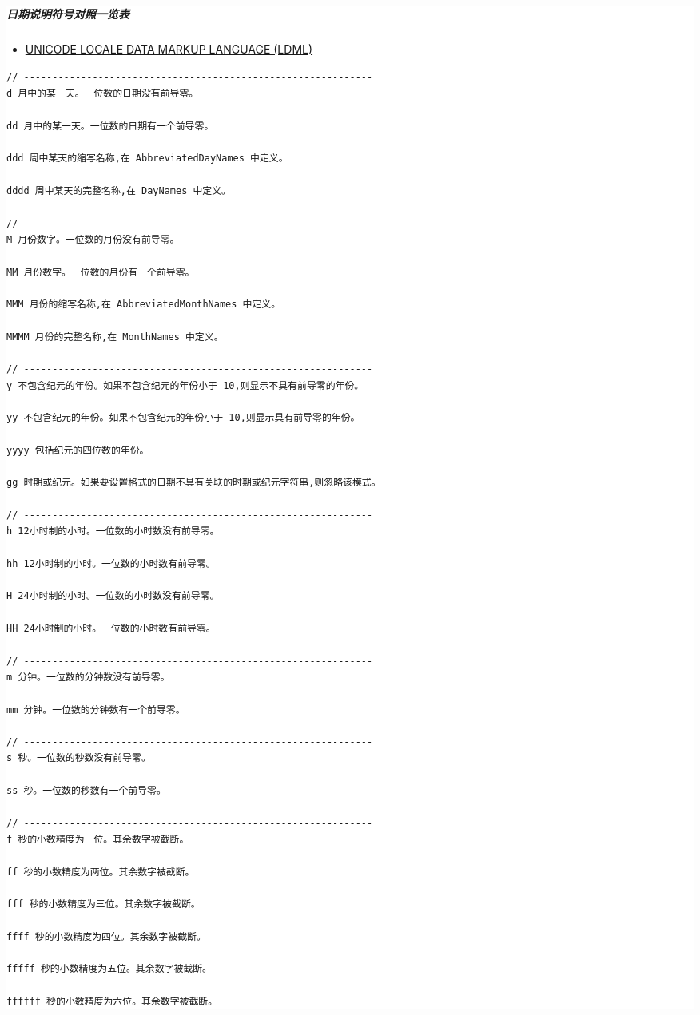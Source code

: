 ##### 日期说明符号对照一览表

* [UNICODE LOCALE DATA MARKUP LANGUAGE (LDML)](http://unicode.org/reports/tr35/tr35-10.html#Date_Format_Patterns)

```tex
// -------------------------------------------------------------
d 月中的某一天。一位数的日期没有前导零。  

dd 月中的某一天。一位数的日期有一个前导零。  

ddd 周中某天的缩写名称,在 AbbreviatedDayNames 中定义。  

dddd 周中某天的完整名称,在 DayNames 中定义。  

// -------------------------------------------------------------
M 月份数字。一位数的月份没有前导零。  

MM 月份数字。一位数的月份有一个前导零。  

MMM 月份的缩写名称,在 AbbreviatedMonthNames 中定义。  

MMMM 月份的完整名称,在 MonthNames 中定义。  

// -------------------------------------------------------------
y 不包含纪元的年份。如果不包含纪元的年份小于 10,则显示不具有前导零的年份。  

yy 不包含纪元的年份。如果不包含纪元的年份小于 10,则显示具有前导零的年份。  

yyyy 包括纪元的四位数的年份。  

gg 时期或纪元。如果要设置格式的日期不具有关联的时期或纪元字符串,则忽略该模式。   

// -------------------------------------------------------------
h 12小时制的小时。一位数的小时数没有前导零。  

hh 12小时制的小时。一位数的小时数有前导零。  

H 24小时制的小时。一位数的小时数没有前导零。  

HH 24小时制的小时。一位数的小时数有前导零。  

// -------------------------------------------------------------
m 分钟。一位数的分钟数没有前导零。  

mm 分钟。一位数的分钟数有一个前导零。   

// -------------------------------------------------------------
s 秒。一位数的秒数没有前导零。   

ss 秒。一位数的秒数有一个前导零。   

// -------------------------------------------------------------
f 秒的小数精度为一位。其余数字被截断。  

ff 秒的小数精度为两位。其余数字被截断。  

fff 秒的小数精度为三位。其余数字被截断。  

ffff 秒的小数精度为四位。其余数字被截断。  

fffff 秒的小数精度为五位。其余数字被截断。  

ffffff 秒的小数精度为六位。其余数字被截断。  
```